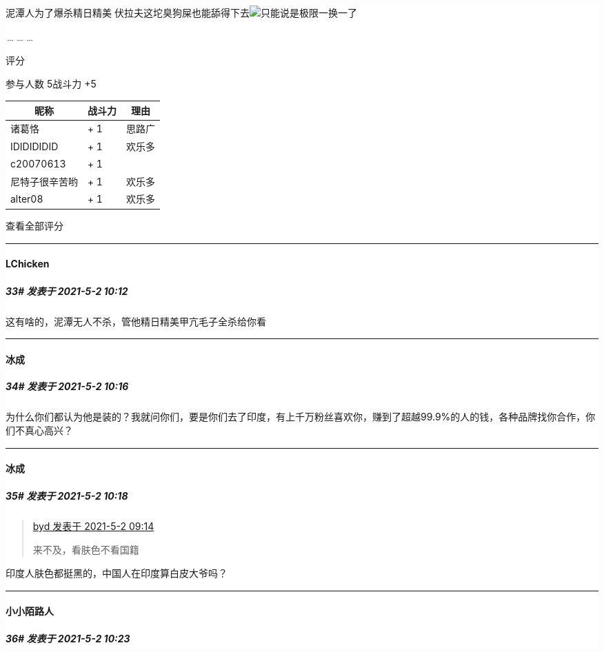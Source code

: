 
泥潭人为了爆杀精日精美 伏拉夫这坨臭狗屎也能舔得下去<img src="https://static.saraba1st.com/image/smiley/face2017/037.png" referrerpolicy="no-referrer">只能说是极限一换一了


﹍﹍﹍

评分


 参与人数 5战斗力 +5

|昵称|战斗力|理由|
|----|---|---|
| 诸葛恪| + 1|思路广|
| IDIDIDIDID| + 1|欢乐多|
| c20070613| + 1||
| 尼特子很辛苦哟| + 1|欢乐多|
| alter08| + 1|欢乐多|


查看全部评分


*****

####  LChicken  
##### 33#       发表于 2021-5-2 10:12


这有啥的，泥潭无人不杀，管他精日精美甲亢毛子全杀给你看


*****

####  冰成  
##### 34#       发表于 2021-5-2 10:16


为什么你们都认为他是装的？我就问你们，要是你们去了印度，有上千万粉丝喜欢你，赚到了超越99.9%的人的钱，各种品牌找你合作，你们不真心高兴？


*****

####  冰成  
##### 35#       发表于 2021-5-2 10:18


<blockquote><a href="httphttps://bbs.saraba1st.com/2b/forum.php?mod=redirect&amp;goto=findpost&amp;pid=51124465&amp;ptid=2002019" target="_blank">byd 发表于 2021-5-2 09:14</a>

来不及，看肤色不看国籍</blockquote>
印度人肤色都挺黑的，中国人在印度算白皮大爷吗？


*****

####  小小陌路人  
##### 36#       发表于 2021-5-2 10:23
